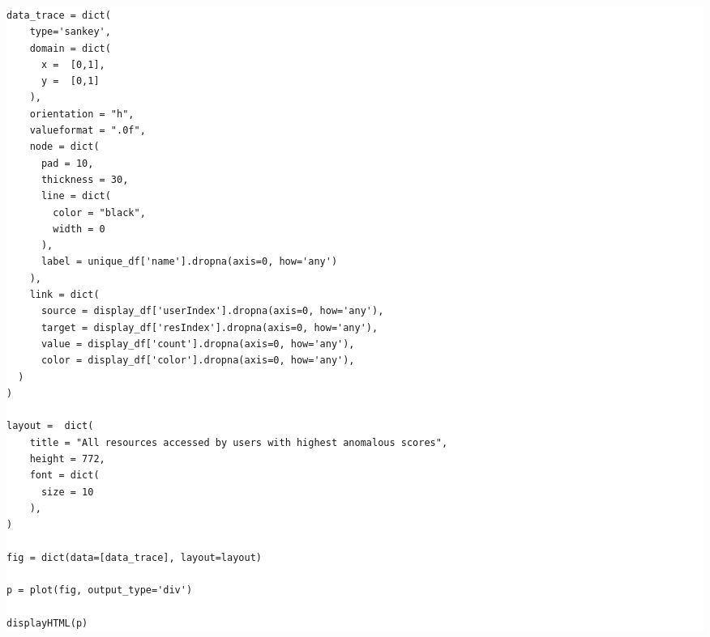 
```
data_trace = dict(
    type='sankey',
    domain = dict(
      x =  [0,1],
      y =  [0,1]
    ),
    orientation = "h",
    valueformat = ".0f",
    node = dict(
      pad = 10,
      thickness = 30,
      line = dict(
        color = "black",
        width = 0
      ),
      label = unique_df['name'].dropna(axis=0, how='any')
    ),
    link = dict(
      source = display_df['userIndex'].dropna(axis=0, how='any'),
      target = display_df['resIndex'].dropna(axis=0, how='any'),
      value = display_df['count'].dropna(axis=0, how='any'),
      color = display_df['color'].dropna(axis=0, how='any'),
  )
)

layout =  dict(
    title = "All resources accessed by users with highest anomalous scores",
    height = 772,
    font = dict(
      size = 10
    ),    
)

fig = dict(data=[data_trace], layout=layout)

p = plot(fig, output_type='div')

displayHTML(p)
```


```

```
